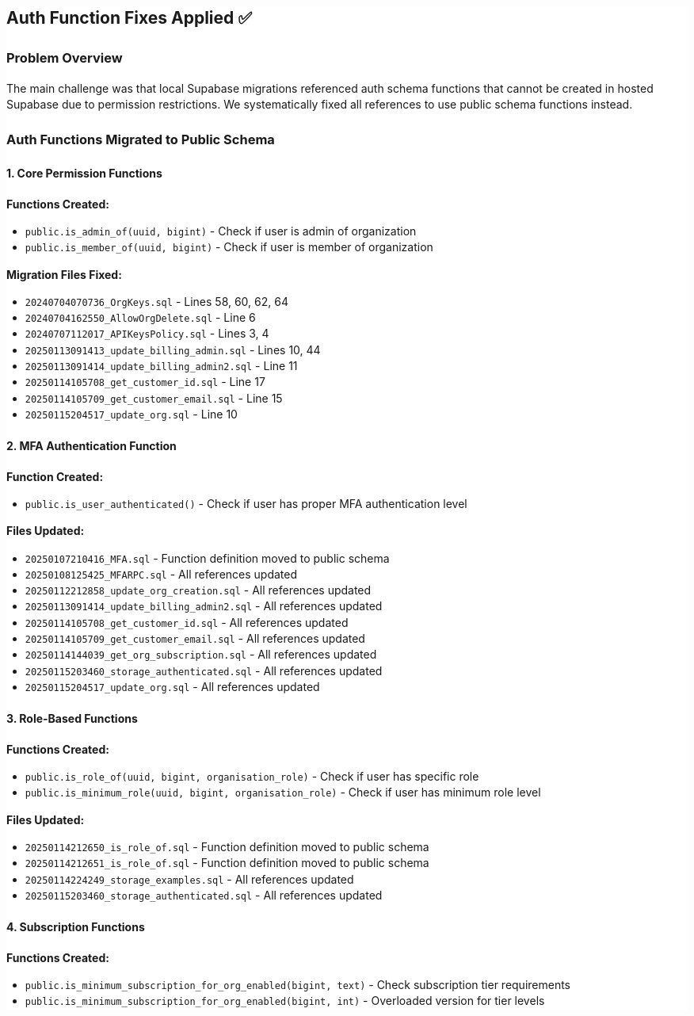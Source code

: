 ## Auth Function Fixes Applied ✅

### Problem Overview
The main challenge was that local Supabase migrations referenced auth schema functions that cannot be created in hosted Supabase due to permission restrictions. We systematically fixed all references to use public schema functions instead.

### Auth Functions Migrated to Public Schema

#### 1. Core Permission Functions
**Functions Created:**
- `public.is_admin_of(uuid, bigint)` - Check if user is admin of organization
- `public.is_member_of(uuid, bigint)` - Check if user is member of organization

**Migration Files Fixed:**
- `20240704070736_OrgKeys.sql` - Lines 58, 60, 62, 64
- `20240704162550_AllowOrgDelete.sql` - Line 6
- `20240707112017_APIKeysPolicy.sql` - Lines 3, 4
- `20250113091413_update_billing_admin.sql` - Lines 10, 44
- `20250113091414_update_billing_admin2.sql` - Line 11
- `20250114105708_get_customer_id.sql` - Line 17
- `20250114105709_get_customer_email.sql` - Line 15
- `20250115204517_update_org.sql` - Line 10

#### 2. MFA Authentication Function
**Function Created:**
- `public.is_user_authenticated()` - Check if user has proper MFA authentication level

**Files Updated:**
- `20250107210416_MFA.sql` - Function definition moved to public schema
- `20250108125425_MFARPC.sql` - All references updated
- `20250112212858_update_org_creation.sql` - All references updated
- `20250113091414_update_billing_admin2.sql` - All references updated
- `20250114105708_get_customer_id.sql` - All references updated
- `20250114105709_get_customer_email.sql` - All references updated
- `20250114144039_get_org_subscription.sql` - All references updated
- `20250115203460_storage_authenticated.sql` - All references updated
- `20250115204517_update_org.sql` - All references updated

#### 3. Role-Based Functions
**Functions Created:**
- `public.is_role_of(uuid, bigint, organisation_role)` - Check if user has specific role
- `public.is_minimum_role(uuid, bigint, organisation_role)` - Check if user has minimum role level

**Files Updated:**
- `20250114212650_is_role_of.sql` - Function definition moved to public schema
- `20250114212651_is_role_of.sql` - Function definition moved to public schema
- `20250114224249_storage_examples.sql` - All references updated
- `20250115203460_storage_authenticated.sql` - All references updated

#### 4. Subscription Functions
**Functions Created:**
- `public.is_minimum_subscription_for_org_enabled(bigint, text)` - Check subscription tier requirements
- `public.is_minimum_subscription_for_org_enabled(bigint, int)` - Overloaded version for tier levels
